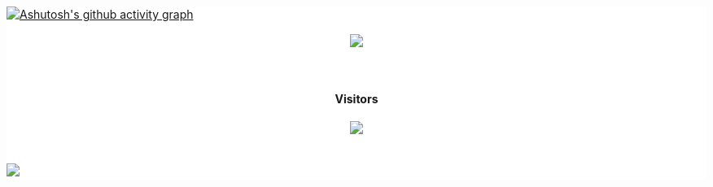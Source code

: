 [![Ashutosh's github activity graph](https://github-readme-activity-graph.cyclic.app/graph?username=GianlucaCiocciGDev&bg_color=0d1117&color=fb047b&line=fb7ecd&point=ffbde0&area=true&hide_border=true)](https://github.com/ashutosh00710/github-readme-activity-graph)

<p align="center">
<img src="https://github-profile-trophy.vercel.app/?username=GianlucaCiocciGDev&theme=dracula&row=2&no-bg=true&column=3&margin-w=15&margin-h=15" />
</p>

<div align="center">
<br>
<p align="center"><b>Visitors</b></p>
<p align="center"><img align="center" src="https://profile-counter.glitch.me/{GianlucaCiocciGDev}/count.svg" /></p>
<br>
</div>
<img width=100% src="https://capsule-render.vercel.app/api?type=waving&color=ff00ea&height=120&section=footer"/>
